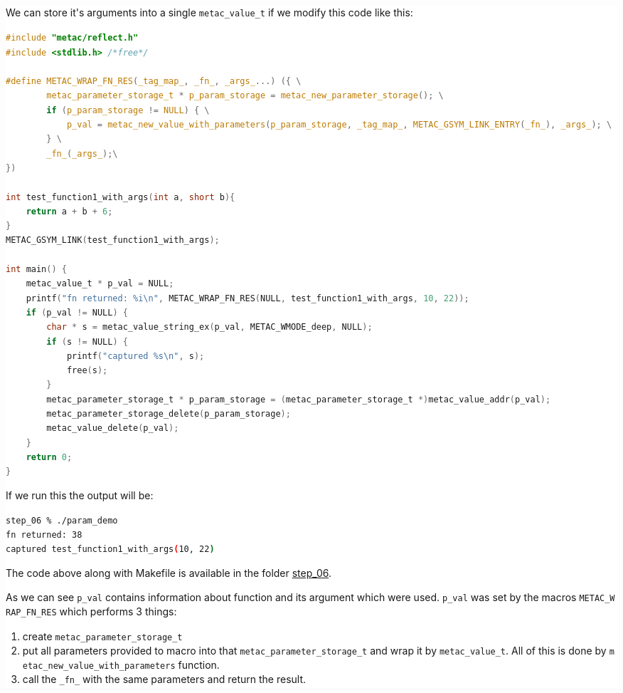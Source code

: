We can store it's arguments into a single `metac_value_t` if we modify this code like this:

```C
#include "metac/reflect.h"
#include <stdlib.h> /*free*/

#define METAC_WRAP_FN_RES(_tag_map_, _fn_, _args_...) ({ \
        metac_parameter_storage_t * p_param_storage = metac_new_parameter_storage(); \
        if (p_param_storage != NULL) { \
            p_val = metac_new_value_with_parameters(p_param_storage, _tag_map_, METAC_GSYM_LINK_ENTRY(_fn_), _args_); \
        } \
        _fn_(_args_);\
})

int test_function1_with_args(int a, short b){
    return a + b + 6;
}
METAC_GSYM_LINK(test_function1_with_args);

int main() {
    metac_value_t * p_val = NULL;
    printf("fn returned: %i\n", METAC_WRAP_FN_RES(NULL, test_function1_with_args, 10, 22));
    if (p_val != NULL) {
        char * s = metac_value_string_ex(p_val, METAC_WMODE_deep, NULL);
        if (s != NULL) {
            printf("captured %s\n", s);
            free(s);
        }
        metac_parameter_storage_t * p_param_storage = (metac_parameter_storage_t *)metac_value_addr(p_val);
        metac_parameter_storage_delete(p_param_storage);
        metac_value_delete(p_val);
    }
    return 0;
}
```

If we run this the output will be:
```bash
step_06 % ./param_demo
fn returned: 38
captured test_function1_with_args(10, 22)
```

The code above along with Makefile is available in the folder [step_06](step_06/).

As we can see `p_val` contains information about function and its argument which were used. `p_val` was set by the macros
`METAC_WRAP_FN_RES` which performs 3 things:

1. create `metac_parameter_storage_t`
2. put all parameters provided to macro into that `metac_parameter_storage_t` and wrap it by `metac_value_t`. All of this is done by `metac_new_value_with_parameters` function.
3. call the `_fn_` with the same parameters and return the result.
